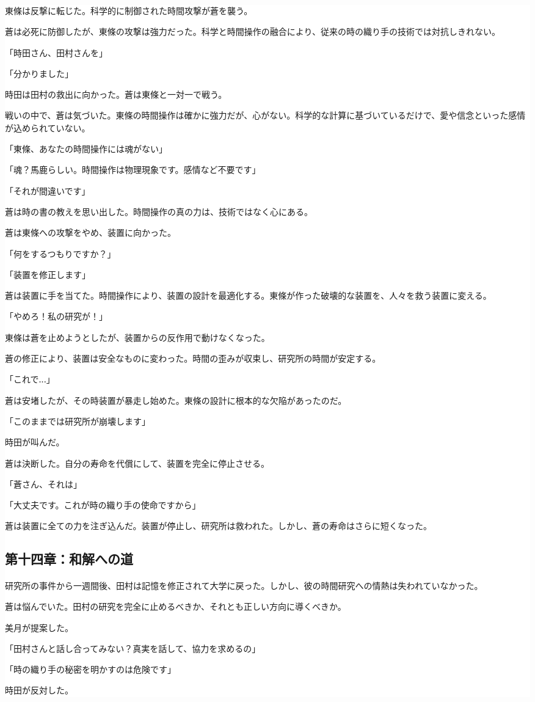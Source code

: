 東條は反撃に転じた。科学的に制御された時間攻撃が蒼を襲う。

蒼は必死に防御したが、東條の攻撃は強力だった。科学と時間操作の融合により、従来の時の織り手の技術では対抗しきれない。

「時田さん、田村さんを」

「分かりました」

時田は田村の救出に向かった。蒼は東條と一対一で戦う。

戦いの中で、蒼は気づいた。東條の時間操作は確かに強力だが、心がない。科学的な計算に基づいているだけで、愛や信念といった感情が込められていない。

「東條、あなたの時間操作には魂がない」

「魂？馬鹿らしい。時間操作は物理現象です。感情など不要です」

「それが間違いです」

蒼は時の書の教えを思い出した。時間操作の真の力は、技術ではなく心にある。

蒼は東條への攻撃をやめ、装置に向かった。

「何をするつもりですか？」

「装置を修正します」

蒼は装置に手を当てた。時間操作により、装置の設計を最適化する。東條が作った破壊的な装置を、人々を救う装置に変える。

「やめろ！私の研究が！」

東條は蒼を止めようとしたが、装置からの反作用で動けなくなった。

蒼の修正により、装置は安全なものに変わった。時間の歪みが収束し、研究所の時間が安定する。

「これで...」

蒼は安堵したが、その時装置が暴走し始めた。東條の設計に根本的な欠陥があったのだ。

「このままでは研究所が崩壊します」

時田が叫んだ。

蒼は決断した。自分の寿命を代償にして、装置を完全に停止させる。

「蒼さん、それは」

「大丈夫です。これが時の織り手の使命ですから」

蒼は装置に全ての力を注ぎ込んだ。装置が停止し、研究所は救われた。しかし、蒼の寿命はさらに短くなった。

## 第十四章：和解への道

研究所の事件から一週間後、田村は記憶を修正されて大学に戻った。しかし、彼の時間研究への情熱は失われていなかった。

蒼は悩んでいた。田村の研究を完全に止めるべきか、それとも正しい方向に導くべきか。

美月が提案した。

「田村さんと話し合ってみない？真実を話して、協力を求めるの」

「時の織り手の秘密を明かすのは危険です」

時田が反対した。
